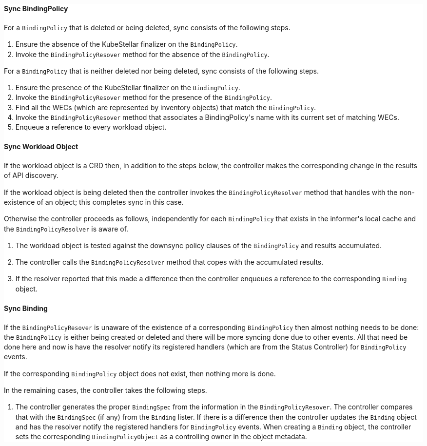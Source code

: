 #### Sync BindingPolicy

For a `BindingPolicy` that is deleted or being deleted, sync consists of the following steps.

1. Ensure the absence of the KubeStellar finalizer on the `BindingPolicy`.
1. Invoke the `BindingPolicyResover` method for the absence of the `BindingPolicy`.

For a `BindingPolicy` that is neither deleted nor being deleted, sync consists of the following steps.

1. Ensure the presence of the KubeStellar finalizer on the `BindingPolicy`.
1. Invoke the `BindingPolicyResover` method for the presence of the `BindingPolicy`.
1. Find all the WECs (which are represented by inventory objects) that match the `BindingPolicy`.
1. Invoke the `BindingPolicyResover` method that associates a BindingPolicy's name with its current set of matching WECs.
1. Enqueue a reference to every workload object.

#### Sync Workload Object

If the workload object is a CRD then, in addition to the steps below,
the controller makes the corresponding change in the results of API
discovery.

If the workload object is being deleted then the controller invokes
the `BindingPolicyResolver` method that handles with the non-existence
of an object; this completes sync in this case.

Otherwise the controller proceeds as follows, independently for each
`BindingPolicy` that exists in the informer's local cache and the
`BindingPolicyResolver` is aware of.

1. The workload object is tested against the downsync policy clauses
   of the `BindingPolicy` and results accumulated.
  
1. The controller calls the `BindingPolicyResolver` method that copes
   with the accumulated results.

1. If the resolver reported that this made a difference then the
   controller enqueues a reference to the corresponding `Binding`
   object.

#### Sync Binding

If the `BindingPolicyResover` is unaware of the existence of a
corresponding `BindingPolicy` then almost nothing needs to be done:
the `BindingPolicy` is either being created or deleted and there will
be more syncing done due to other events. All that need be done here
and now is have the resolver notify its registered handlers (which are
from the Status Controller) for `BindingPolicy` events.

If the corresponding `BindingPolicy` object does not exist, then
nothing more is done.

In the remaining cases, the controller takes the following steps.

1. The controller generates the proper `BindingSpec` from the
   information in the `BindingPolicyResover`. The controller compares
   that with the `BindingSpec` (if any) from the `Binding` lister. If
   there is a difference then the controller updates the `Binding`
   object and has the resolver notify the registered handlers for
   `BindingPolicy` events. When creating a `Binding` object, the
   controller sets the corresponding `BindingPolicyObject` as a
   controlling owner in the object metadata.
